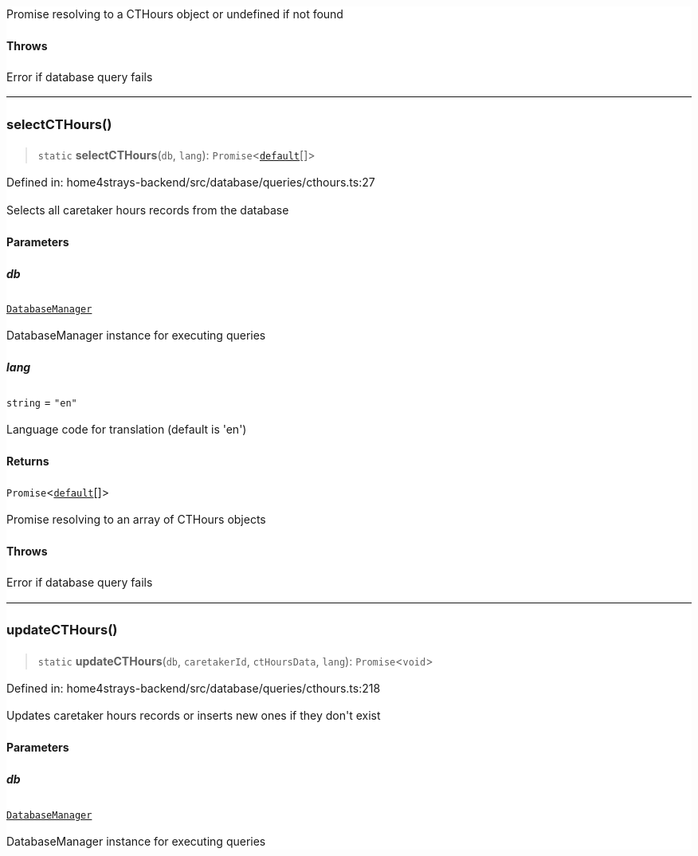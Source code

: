 Promise resolving to a CTHours object or undefined if not found

#### Throws

Error if database query fails

***

### selectCTHours()

> `static` **selectCTHours**(`db`, `lang`): `Promise`\<[`default`](/docs/code/backend/models/db-models/cthours/classes/default/)[]\>

Defined in: home4strays-backend/src/database/queries/cthours.ts:27

Selects all caretaker hours records from the database

#### Parameters

##### db

[`DatabaseManager`](/docs/code/backend/database/db/classes/databasemanager/)

DatabaseManager instance for executing queries

##### lang

`string` = `"en"`

Language code for translation (default is 'en')

#### Returns

`Promise`\<[`default`](/docs/code/backend/models/db-models/cthours/classes/default/)[]\>

Promise resolving to an array of CTHours objects

#### Throws

Error if database query fails

***

### updateCTHours()

> `static` **updateCTHours**(`db`, `caretakerId`, `ctHoursData`, `lang`): `Promise`\<`void`\>

Defined in: home4strays-backend/src/database/queries/cthours.ts:218

Updates caretaker hours records or inserts new ones if they don't exist

#### Parameters

##### db

[`DatabaseManager`](/docs/code/backend/database/db/classes/databasemanager/)

DatabaseManager instance for executing queries
